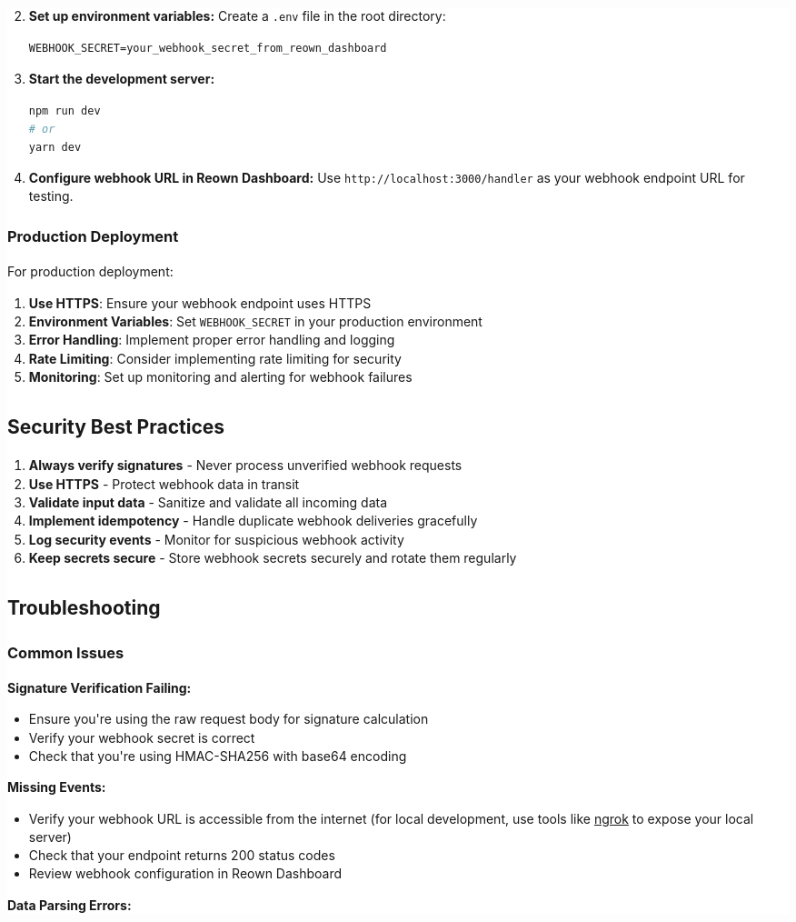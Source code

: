 2. **Set up environment variables:**
   Create a `.env` file in the root directory:

   ```env
   WEBHOOK_SECRET=your_webhook_secret_from_reown_dashboard
   ```

3. **Start the development server:**

   ```bash
   npm run dev
   # or
   yarn dev
   ```

4. **Configure webhook URL in Reown Dashboard:**
   Use `http://localhost:3000/handler` as your webhook endpoint URL for testing.

### Production Deployment

For production deployment:

1. **Use HTTPS**: Ensure your webhook endpoint uses HTTPS
2. **Environment Variables**: Set `WEBHOOK_SECRET` in your production environment
3. **Error Handling**: Implement proper error handling and logging
4. **Rate Limiting**: Consider implementing rate limiting for security
5. **Monitoring**: Set up monitoring and alerting for webhook failures

## Security Best Practices

1. **Always verify signatures** - Never process unverified webhook requests
2. **Use HTTPS** - Protect webhook data in transit
3. **Validate input data** - Sanitize and validate all incoming data
4. **Implement idempotency** - Handle duplicate webhook deliveries gracefully
5. **Log security events** - Monitor for suspicious webhook activity
6. **Keep secrets secure** - Store webhook secrets securely and rotate them regularly

## Troubleshooting

### Common Issues

**Signature Verification Failing:**

- Ensure you're using the raw request body for signature calculation
- Verify your webhook secret is correct
- Check that you're using HMAC-SHA256 with base64 encoding

**Missing Events:**

- Verify your webhook URL is accessible from the internet (for local development, use tools like [ngrok](https://ngrok.com/) to expose your local server)
- Check that your endpoint returns 200 status codes
- Review webhook configuration in Reown Dashboard

**Data Parsing Errors:**
